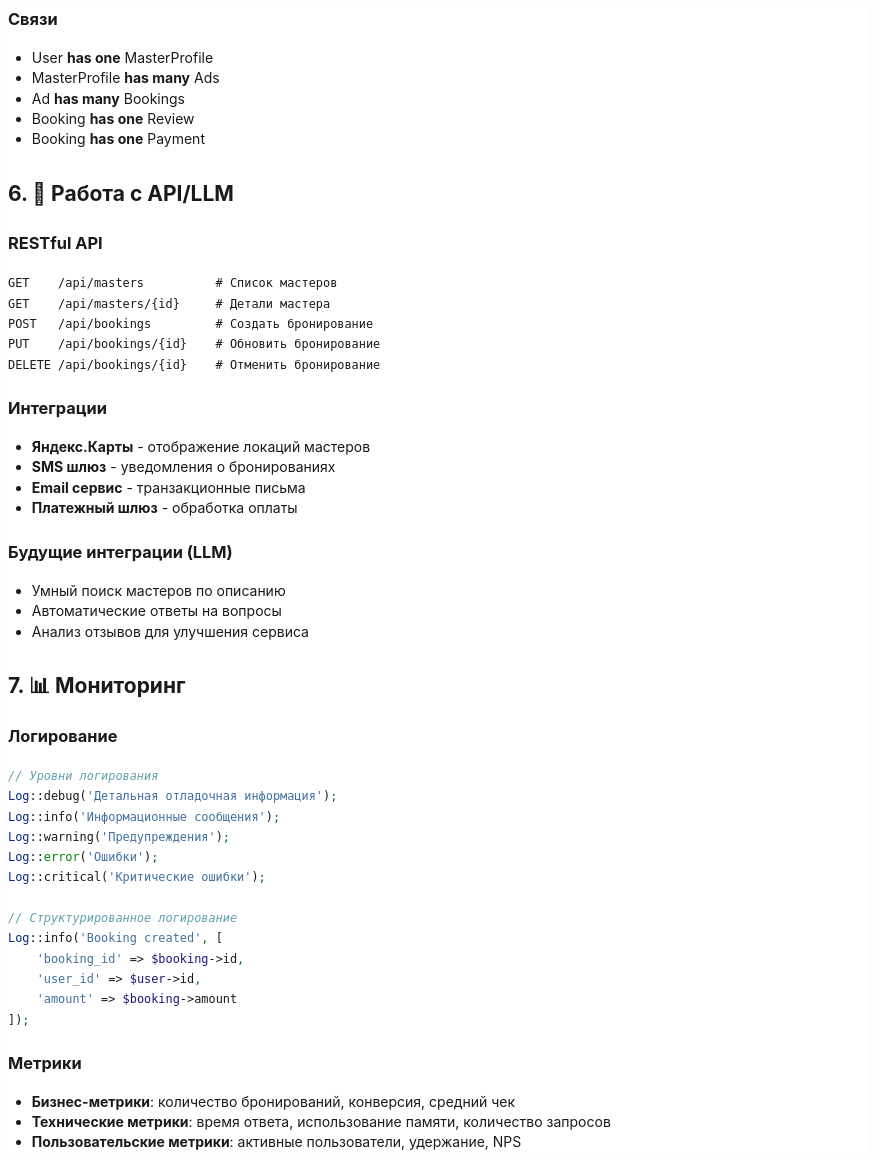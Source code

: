 ### Связи
- User **has one** MasterProfile
- MasterProfile **has many** Ads
- Ad **has many** Bookings
- Booking **has one** Review
- Booking **has one** Payment

## 6. 🔌 Работа с API/LLM

### RESTful API
```
GET    /api/masters          # Список мастеров
GET    /api/masters/{id}     # Детали мастера
POST   /api/bookings         # Создать бронирование
PUT    /api/bookings/{id}    # Обновить бронирование
DELETE /api/bookings/{id}    # Отменить бронирование
```

### Интеграции
- **Яндекс.Карты** - отображение локаций мастеров
- **SMS шлюз** - уведомления о бронированиях
- **Email сервис** - транзакционные письма
- **Платежный шлюз** - обработка оплаты

### Будущие интеграции (LLM)
- Умный поиск мастеров по описанию
- Автоматические ответы на вопросы
- Анализ отзывов для улучшения сервиса

## 7. 📊 Мониторинг

### Логирование
```php
// Уровни логирования
Log::debug('Детальная отладочная информация');
Log::info('Информационные сообщения');
Log::warning('Предупреждения');
Log::error('Ошибки');
Log::critical('Критические ошибки');

// Структурированное логирование
Log::info('Booking created', [
    'booking_id' => $booking->id,
    'user_id' => $user->id,
    'amount' => $booking->amount
]);
```

### Метрики
- **Бизнес-метрики**: количество бронирований, конверсия, средний чек
- **Технические метрики**: время ответа, использование памяти, количество запросов
- **Пользовательские метрики**: активные пользователи, удержание, NPS
